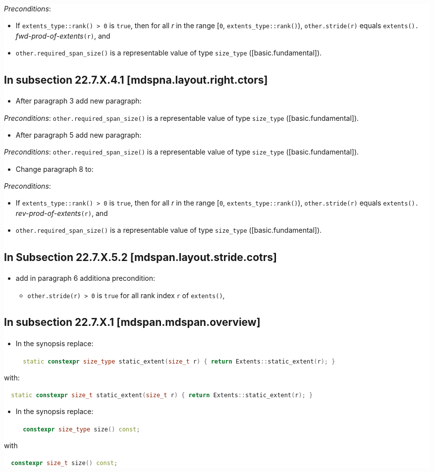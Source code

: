 *Preconditions*: 

  - If `extents_type::rank() > 0` is `true`, then for all $r$ in the range $[$`0`, `extents_type::rank()`$)$, `other.stride(r)` equals `extents().`_fwd-prod-of-extents_`(r)`, and

  - `other.required_span_size()` is a representable value of type `size_type` ([basic.fundamental]).

## In subsection 22.7.X.4.1 [mdspna.layout.right.ctors]

* After paragraph 3 add new paragraph:

*Preconditions*: `other.required_span_size()` is a representable value of type `size_type` ([basic.fundamental]).

* After paragraph 5 add new paragraph:

*Preconditions*: `other.required_span_size()` is a representable value of type `size_type` ([basic.fundamental]).

* Change paragraph 8 to:

*Preconditions*: 

  - If `extents_type::rank() > 0` is `true`, then for all $r$ in the range $[$`0`, `extents_type::rank()`$)$, `other.stride(r)` equals `extents().`_rev-prod-of-extents_`(r)`, and

  - `other.required_span_size()` is a representable value of type `size_type` ([basic.fundamental]).


## In Subsection 22.7.X.5.2 [mdspan.layout.stride.cotrs]

* add in paragraph 6 additiona precondition:

  * `other.stride(r) > 0` is `true` for all rank index `r` of `extents()`, 

## In subsection 22.7.X.1 [mdspan.mdspan.overview]

* In the synopsis replace:

  ```c++
    static constexpr size_type static_extent(size_t r) { return Extents::static_extent(r); }
  ```

with:

  ```c++
    static constexpr size_t static_extent(size_t r) { return Extents::static_extent(r); }
  ```

* In the synopsis replace:

  ```c++
    constexpr size_type size() const;
  ```

with

  ```c++
    constexpr size_t size() const;
  ```
